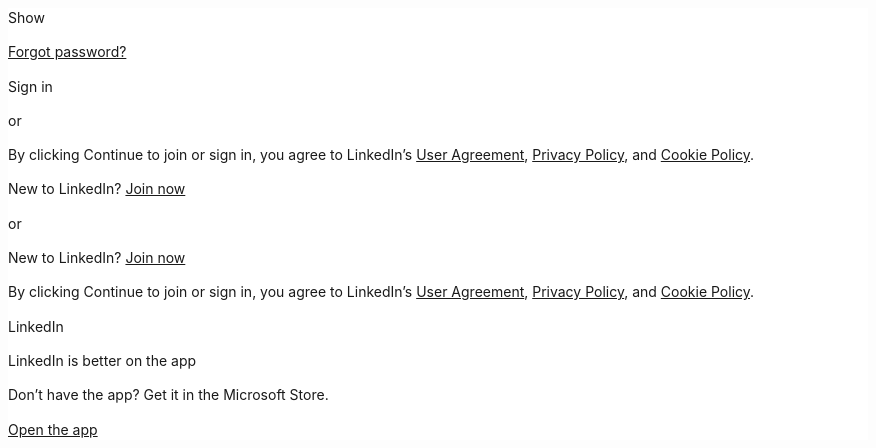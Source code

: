 Show

[Forgot password?](https://www.linkedin.com/uas/request-password-reset?trk=public_jobs_contextual-sign-in-modal_sign-in-modal_forgot_password)



Sign in

or

By clicking Continue to join or sign in, you agree to LinkedIn’s [User Agreement](/legal/user-agreement?trk=public_jobs_contextual-sign-in-modal_sign-in-modal_auth-button_user-agreement), [Privacy Policy](/legal/privacy-policy?trk=public_jobs_contextual-sign-in-modal_sign-in-modal_auth-button_privacy-policy), and [Cookie Policy](/legal/cookie-policy?trk=public_jobs_contextual-sign-in-modal_sign-in-modal_auth-button_cookie-policy).

New to LinkedIn? [Join now](https://www.linkedin.com/signup/cold-join?source=jobs_registration&trk=public_jobs_contextual-sign-in-modal_sign-in-modal_join-link)

or

New to LinkedIn? [Join now](https://www.linkedin.com/signup/cold-join?source=jobs_registration&trk=public_jobs_contextual-sign-in-modal_join-link)

By clicking Continue to join or sign in, you agree to LinkedIn’s [User Agreement](/legal/user-agreement?trk=linkedin-tc_auth-button_user-agreement), [Privacy Policy](/legal/privacy-policy?trk=linkedin-tc_auth-button_privacy-policy), and [Cookie Policy](/legal/cookie-policy?trk=linkedin-tc_auth-button_cookie-policy).

LinkedIn

LinkedIn is better on the app

Don’t have the app? Get it in the Microsoft Store.

[Open the app](ms-windows-store://pdp/?ProductId=9WZDNCRFJ4Q7&mode=mini&cid=guest_desktop_upsell)